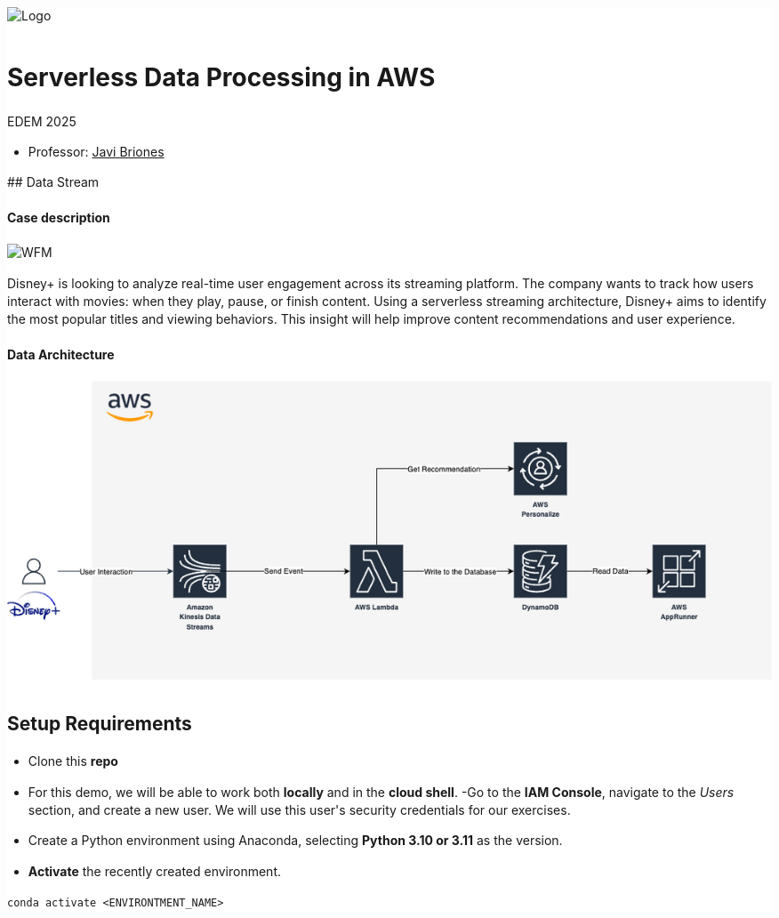 ![Logo](https://n3m5z7t4.rocketcdn.me/wp-content/plugins/edem-shortcodes/public/img/logo-Edem.png)

# Serverless Data Processing in AWS
EDEM 2025

- Professor: [Javi Briones](https://github.com/jabrio)

## Data Stream

#### Case description
<img src="https://upload.wikimedia.org/wikipedia/commons/3/3e/Disney%2B_logo.svg" alt="WFM" width="120" h/>

<br>

Disney+ is looking to analyze real-time user engagement across its streaming platform. The company wants to track how users interact with movies: when they play, pause, or finish content. Using a serverless streaming architecture, Disney+ aims to identify the most popular titles and viewing behaviors. This insight will help improve content recommendations and user experience.

#### Data Architecture
<img src="00_DocAux/.images/AWS_RealTime_Architecture.png" width="1500"/>

## Setup Requirements

- Clone this **repo**
- For this demo, we will be able to work both **locally** and in the **cloud shell**.
-Go to the **IAM Console**, navigate to the *Users* section, and create a new user. We will use this user's security credentials for our exercises.

- Create a Python environment using Anaconda, selecting **Python 3.10 or 3.11** as the version.

- **Activate** the recently created environment.
```
conda activate <ENVIRONTMENT_NAME>
```
